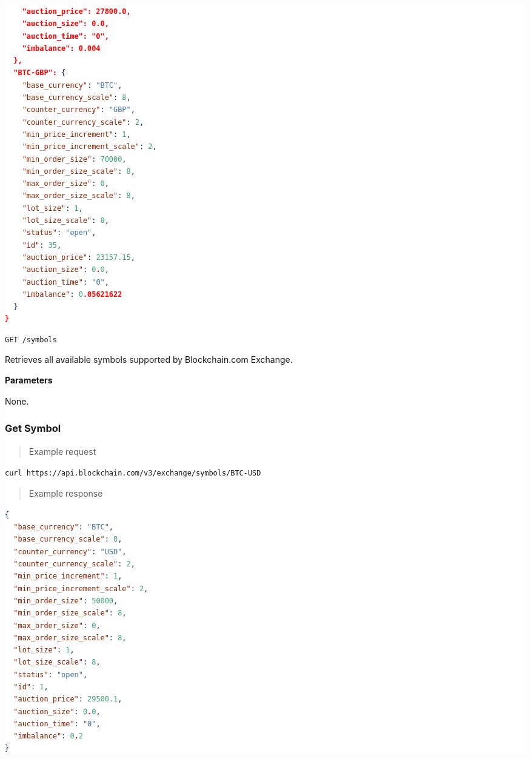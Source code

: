 ```json
    "auction_price": 27800.0,
    "auction_size": 0.0,
    "auction_time": "0",
    "imbalance": 0.004
  },
  "BTC-GBP": {
    "base_currency": "BTC",
    "base_currency_scale": 8,
    "counter_currency": "GBP",
    "counter_currency_scale": 2,
    "min_price_increment": 1,
    "min_price_increment_scale": 2,
    "min_order_size": 70000,
    "min_order_size_scale": 8,
    "max_order_size": 0,
    "max_order_size_scale": 8,
    "lot_size": 1,
    "lot_size_scale": 8,
    "status": "open",
    "id": 35,
    "auction_price": 23157.15,
    "auction_size": 0.0,
    "auction_time": "0",
    "imbalance": 0.05621622
  }
}
```

`GET /symbols`

Retrieves all available symbols supported by Blockchain.com Exchange.

**Parameters**

None.

### Get Symbol

> Example request

```shell
curl https://api.blockchain.com/v3/exchange/symbols/BTC-USD
```

> Example response

```json
{
  "base_currency": "BTC",
  "base_currency_scale": 8,
  "counter_currency": "USD",
  "counter_currency_scale": 2,
  "min_price_increment": 1,
  "min_price_increment_scale": 2,
  "min_order_size": 50000,
  "min_order_size_scale": 8,
  "max_order_size": 0,
  "max_order_size_scale": 8,
  "lot_size": 1,
  "lot_size_scale": 8,
  "status": "open",
  "id": 1,
  "auction_price": 29500.1,
  "auction_size": 0.0,
  "auction_time": "0",
  "imbalance": 0.2
}
```